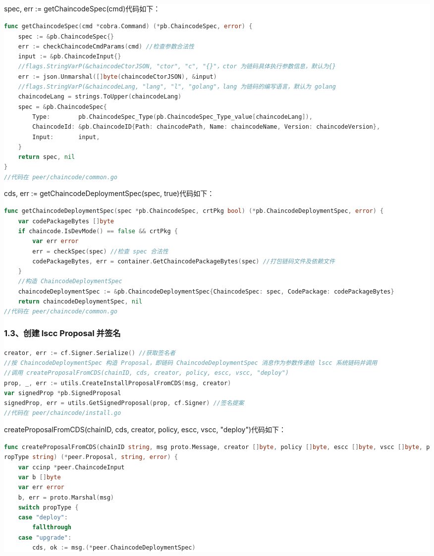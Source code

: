 spec, err := getChaincodeSpec(cmd)代码如下：

```go
func getChaincodeSpec(cmd *cobra.Command) (*pb.ChaincodeSpec, error) {
    spec := &pb.ChaincodeSpec{}
    err := checkChaincodeCmdParams(cmd) //检查参数合法性
    input := &pb.ChaincodeInput{}
    //flags.StringVarP(&chaincodeCtorJSON, "ctor", "c", "{}"，ctor 为链码具体执行参数信息，默认为{}
    err := json.Unmarshal([]byte(chaincodeCtorJSON), &input)
    //flags.StringVarP(&chaincodeLang, "lang", "l", "golang"，lang 为链码的编写语言，默认为 golang
    chaincodeLang = strings.ToUpper(chaincodeLang)
    spec = &pb.ChaincodeSpec{
        Type:        pb.ChaincodeSpec_Type(pb.ChaincodeSpec_Type_value[chaincodeLang]),
        ChaincodeId: &pb.ChaincodeID{Path: chaincodePath, Name: chaincodeName, Version: chaincodeVersion},
        Input:       input,
    }
    return spec, nil
}
//代码在 peer/chaincode/common.go
```

cds, err := getChaincodeDeploymentSpec(spec, true)代码如下：

```go
func getChaincodeDeploymentSpec(spec *pb.ChaincodeSpec, crtPkg bool) (*pb.ChaincodeDeploymentSpec, error) {
    var codePackageBytes []byte
    if chaincode.IsDevMode() == false && crtPkg {
        var err error
        err = checkSpec(spec) //检查 spec 合法性
        codePackageBytes, err = container.GetChaincodePackageBytes(spec) //打包链码文件及依赖文件
    }
    //构造 ChaincodeDeploymentSpec
    chaincodeDeploymentSpec := &pb.ChaincodeDeploymentSpec{ChaincodeSpec: spec, CodePackage: codePackageBytes}
    return chaincodeDeploymentSpec, nil
//代码在 peer/chaincode/common.go
```

### 1.3、创建 lscc Proposal 并签名

```go
creator, err := cf.Signer.Serialize() //获取签名者
//按 ChaincodeDeploymentSpec 构造 Proposal，即链码 ChaincodeDeploymentSpec 消息作为参数传递给 lscc 系统链码并调用
//调用 createProposalFromCDS(chainID, cds, creator, policy, escc, vscc, "deploy")
prop, _, err := utils.CreateInstallProposalFromCDS(msg, creator) 
var signedProp *pb.SignedProposal
signedProp, err = utils.GetSignedProposal(prop, cf.Signer) //签名提案
//代码在 peer/chaincode/install.go
```

createProposalFromCDS(chainID, cds, creator, policy, escc, vscc, "deploy")代码如下：

```go
func createProposalFromCDS(chainID string, msg proto.Message, creator []byte, policy []byte, escc []byte, vscc []byte, propType string) (*peer.Proposal, string, error) {
    var ccinp *peer.ChaincodeInput
    var b []byte
    var err error
    b, err = proto.Marshal(msg)
    switch propType {
    case "deploy":
        fallthrough
    case "upgrade": 
        cds, ok := msg.(*peer.ChaincodeDeploymentSpec)
```